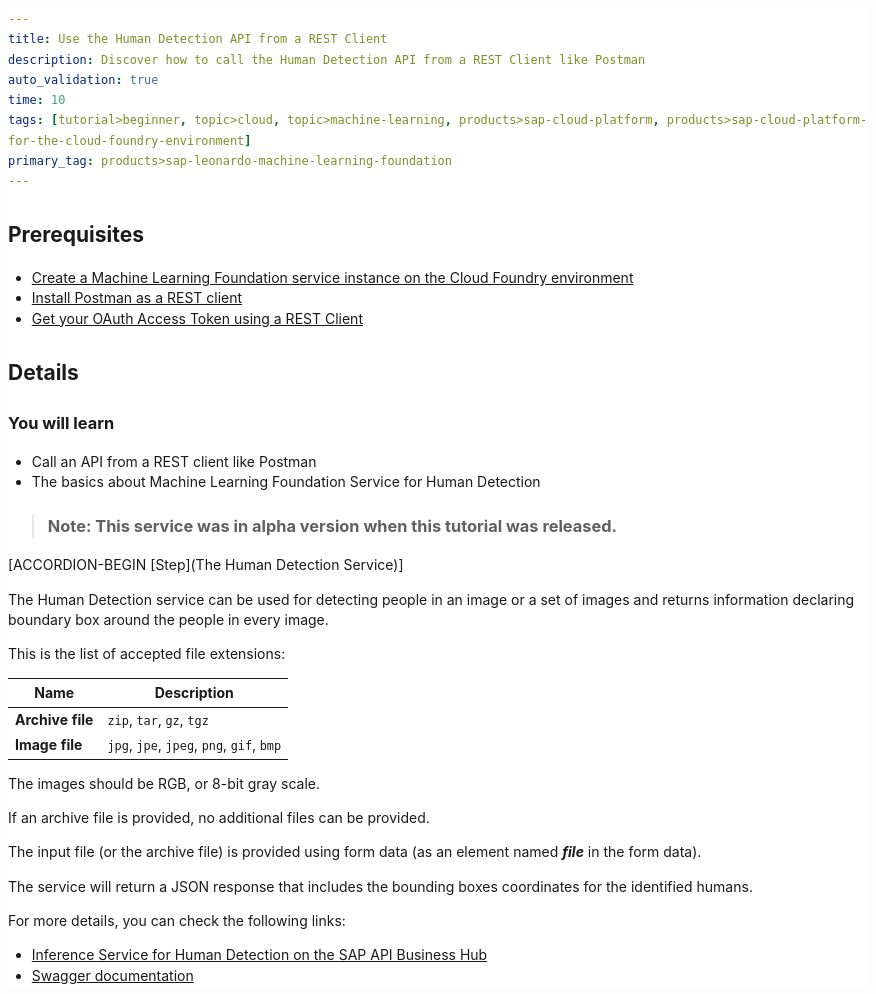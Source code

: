 ```yaml
---
title: Use the Human Detection API from a REST Client
description: Discover how to call the Human Detection API from a REST Client like Postman
auto_validation: true
time: 10
tags: [tutorial>beginner, topic>cloud, topic>machine-learning, products>sap-cloud-platform, products>sap-cloud-platform-for-the-cloud-foundry-environment]
primary_tag: products>sap-leonardo-machine-learning-foundation
---
```


## Prerequisites
 - [Create a Machine Learning Foundation service instance on the Cloud Foundry environment](https://developers.sap.com/tutorials/cp-mlf-create-instance.html)
 - [Install Postman as a REST client](https://developers.sap.com/tutorials/api-tools-postman-install.html)
 - [Get your OAuth Access Token using a REST Client](https://developers.sap.com/tutorials/cp-mlf-rest-generate-oauth-token.html)

## Details
### You will learn
  - Call an API from a REST client like Postman
  - The basics about Machine Learning Foundation Service for Human Detection

> ### **Note:** This service was in alpha version when this tutorial was released.

[ACCORDION-BEGIN [Step](The Human Detection Service)]

The Human Detection service can be used for detecting people in an image or a set of images and returns information declaring boundary box around the people in every image.

This is the list of accepted file extensions:

|Name                  | Description
|----------------------|--------------------
| **Archive file**     | `zip`, `tar`, `gz`, `tgz`
| **Image file**       | `jpg`, `jpe`, `jpeg`, `png`, `gif`, `bmp`

The images should be RGB, or 8-bit gray scale.

If an archive file is provided, no additional files can be provided.

The input file (or the archive file) is provided using form data (as an element named ***file*** in the form data).

The service will return a JSON response that includes the bounding boxes coordinates for the identified humans.

For more details, you can check the following links:

 - [Inference Service for Human Detection on the SAP API Business Hub](https://api.sap.com/api/human_detection_api/resource)
 - [Swagger documentation](https://mlftrial-human-detection.cfapps.eu10.hana.ondemand.com)
